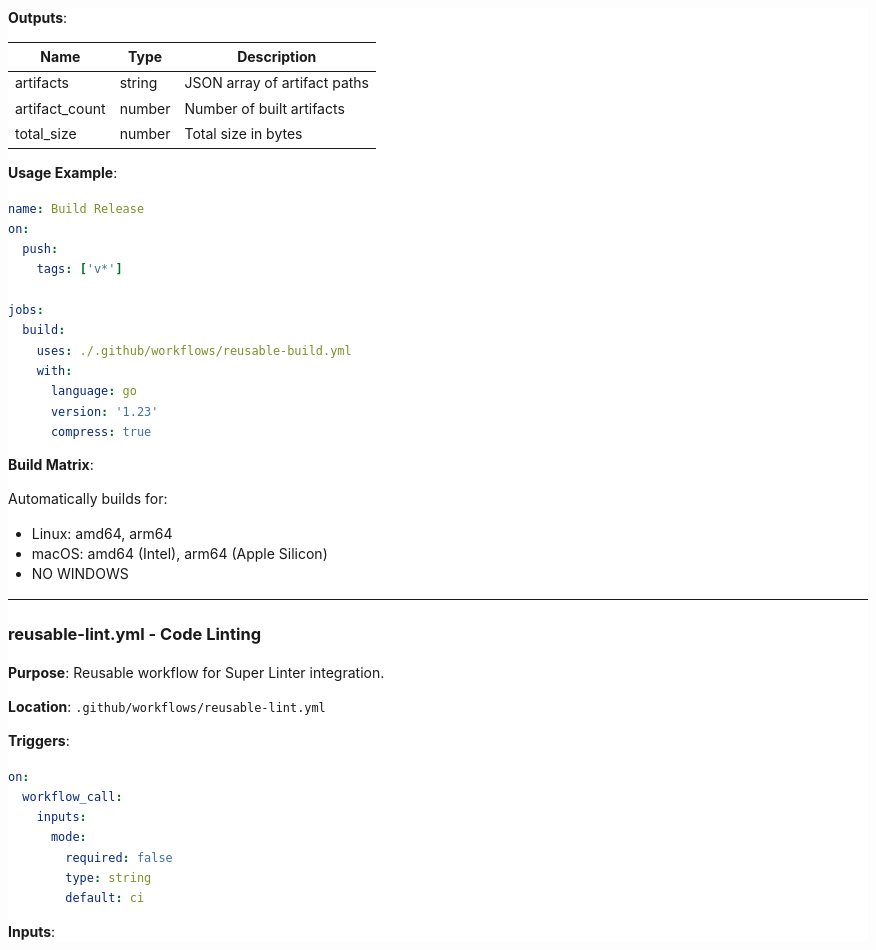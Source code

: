 **Outputs**:

| Name           | Type   | Description                  |
| -------------- | ------ | ---------------------------- |
| artifacts      | string | JSON array of artifact paths |
| artifact_count | number | Number of built artifacts    |
| total_size     | number | Total size in bytes          |

**Usage Example**:

```yaml
name: Build Release
on:
  push:
    tags: ['v*']

jobs:
  build:
    uses: ./.github/workflows/reusable-build.yml
    with:
      language: go
      version: '1.23'
      compress: true
```

**Build Matrix**:

Automatically builds for:

- Linux: amd64, arm64
- macOS: amd64 (Intel), arm64 (Apple Silicon)
- NO WINDOWS

---

### reusable-lint.yml - Code Linting

**Purpose**: Reusable workflow for Super Linter integration.

**Location**: `.github/workflows/reusable-lint.yml`

**Triggers**:

```yaml
on:
  workflow_call:
    inputs:
      mode:
        required: false
        type: string
        default: ci
```

**Inputs**:
